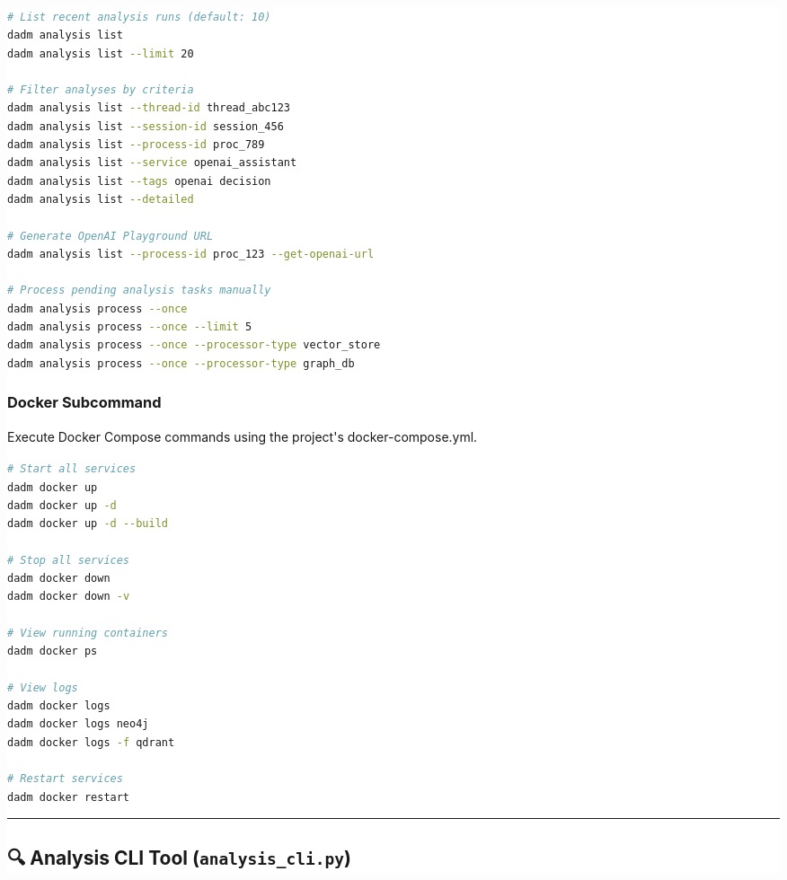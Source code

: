 ```bash
# List recent analysis runs (default: 10)
dadm analysis list
dadm analysis list --limit 20

# Filter analyses by criteria
dadm analysis list --thread-id thread_abc123
dadm analysis list --session-id session_456
dadm analysis list --process-id proc_789
dadm analysis list --service openai_assistant
dadm analysis list --tags openai decision
dadm analysis list --detailed

# Generate OpenAI Playground URL
dadm analysis list --process-id proc_123 --get-openai-url

# Process pending analysis tasks manually
dadm analysis process --once
dadm analysis process --once --limit 5
dadm analysis process --once --processor-type vector_store
dadm analysis process --once --processor-type graph_db
```

### Docker Subcommand

Execute Docker Compose commands using the project's docker-compose.yml.

```bash
# Start all services
dadm docker up
dadm docker up -d
dadm docker up -d --build

# Stop all services
dadm docker down
dadm docker down -v

# View running containers
dadm docker ps

# View logs
dadm docker logs
dadm docker logs neo4j
dadm docker logs -f qdrant

# Restart services
dadm docker restart
```

---

## 🔍 Analysis CLI Tool (`analysis_cli.py`)
